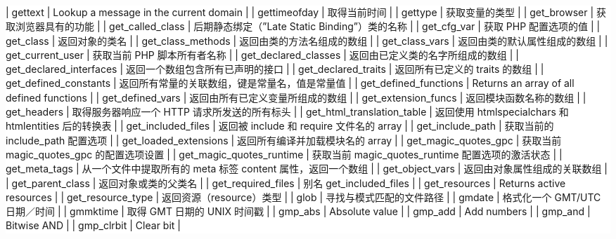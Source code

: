 | gettext | Lookup a message in the current domain | 
| gettimeofday | 取得当前时间 | 
| gettype | 获取变量的类型 | 
| get_browser | 获取浏览器具有的功能 | 
| get_called_class | 后期静态绑定（”Late Static Binding”）类的名称 | 
| get_cfg_var | 获取 PHP 配置选项的值 | 
| get_class | 返回对象的类名 | 
| get_class_methods | 返回由类的方法名组成的数组 | 
| get_class_vars | 返回由类的默认属性组成的数组 | 
| get_current_user | 获取当前 PHP 脚本所有者名称 | 
| get_declared_classes | 返回由已定义类的名字所组成的数组 | 
| get_declared_interfaces | 返回一个数组包含所有已声明的接口 | 
| get_declared_traits | 返回所有已定义的 traits 的数组 | 
| get_defined_constants | 返回所有常量的关联数组，键是常量名，值是常量值 | 
| get_defined_functions | Returns an array of all defined functions | 
| get_defined_vars | 返回由所有已定义变量所组成的数组 | 
| get_extension_funcs | 返回模块函数名称的数组 | 
| get_headers | 取得服务器响应一个 HTTP 请求所发送的所有标头 | 
| get_html_translation_table | 返回使用 htmlspecialchars 和 htmlentities 后的转换表 | 
| get_included_files | 返回被 include 和 require 文件名的 array | 
| get_include_path | 获取当前的 include_path 配置选项 | 
| get_loaded_extensions | 返回所有编译并加载模块名的 array | 
| get_magic_quotes_gpc | 获取当前 magic_quotes_gpc 的配置选项设置 | 
| get_magic_quotes_runtime | 获取当前 magic_quotes_runtime 配置选项的激活状态 | 
| get_meta_tags | 从一个文件中提取所有的 meta 标签 content 属性，返回一个数组 | 
| get_object_vars | 返回由对象属性组成的关联数组 | 
| get_parent_class | 返回对象或类的父类名 | 
| get_required_files | 别名 get_included_files | 
| get_resources | Returns active resources | 
| get_resource_type | 返回资源（resource）类型 | 
| glob | 寻找与模式匹配的文件路径 | 
| gmdate | 格式化一个 GMT/UTC 日期／时间 | 
| gmmktime | 取得 GMT 日期的 UNIX 时间戳 | 
| gmp_abs | Absolute value | 
| gmp_add | Add numbers | 
| gmp_and | Bitwise AND | 
| gmp_clrbit | Clear bit | 